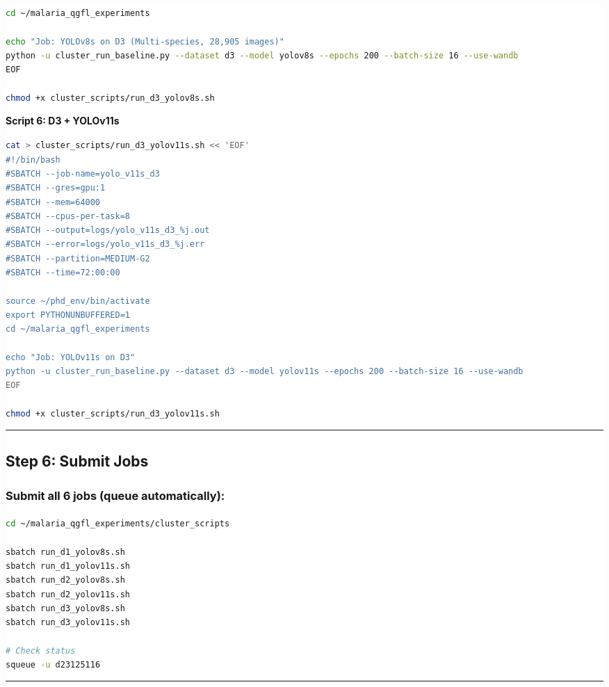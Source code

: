 ```bash
cd ~/malaria_qgfl_experiments

echo "Job: YOLOv8s on D3 (Multi-species, 28,905 images)"
python -u cluster_run_baseline.py --dataset d3 --model yolov8s --epochs 200 --batch-size 16 --use-wandb
EOF

chmod +x cluster_scripts/run_d3_yolov8s.sh
```

**Script 6: D3 + YOLOv11s**
```bash
cat > cluster_scripts/run_d3_yolov11s.sh << 'EOF'
#!/bin/bash
#SBATCH --job-name=yolo_v11s_d3
#SBATCH --gres=gpu:1
#SBATCH --mem=64000
#SBATCH --cpus-per-task=8
#SBATCH --output=logs/yolo_v11s_d3_%j.out
#SBATCH --error=logs/yolo_v11s_d3_%j.err
#SBATCH --partition=MEDIUM-G2
#SBATCH --time=72:00:00

source ~/phd_env/bin/activate
export PYTHONUNBUFFERED=1
cd ~/malaria_qgfl_experiments

echo "Job: YOLOv11s on D3"
python -u cluster_run_baseline.py --dataset d3 --model yolov11s --epochs 200 --batch-size 16 --use-wandb
EOF

chmod +x cluster_scripts/run_d3_yolov11s.sh
```

---

## Step 6: Submit Jobs

### Submit all 6 jobs (queue automatically):
```bash
cd ~/malaria_qgfl_experiments/cluster_scripts

sbatch run_d1_yolov8s.sh
sbatch run_d1_yolov11s.sh
sbatch run_d2_yolov8s.sh
sbatch run_d2_yolov11s.sh
sbatch run_d3_yolov8s.sh
sbatch run_d3_yolov11s.sh

# Check status
squeue -u d23125116
```

---